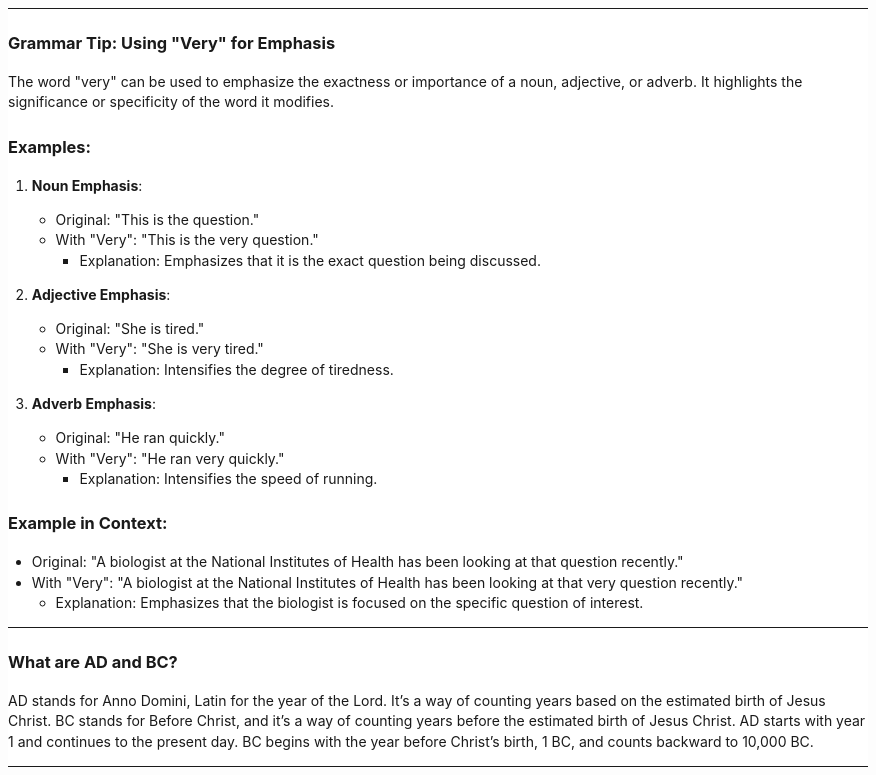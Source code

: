 ___

### Grammar Tip: Using "Very" for Emphasis

The word "very" can be used to emphasize the exactness or importance of a noun, adjective, or adverb. It highlights the significance or specificity of the word it modifies.

### Examples:
1. **Noun Emphasis**:
   - Original: "This is the question."
   - With "Very": "This is the very question."
     - Explanation: Emphasizes that it is the exact question being discussed.

2. **Adjective Emphasis**:
   - Original: "She is tired."
   - With "Very": "She is very tired."
     - Explanation: Intensifies the degree of tiredness.

3. **Adverb Emphasis**:
   - Original: "He ran quickly."
   - With "Very": "He ran very quickly."
     - Explanation: Intensifies the speed of running.

### Example in Context:
- Original: "A biologist at the National Institutes of Health has been looking at that question recently."
- With "Very": "A biologist at the National Institutes of Health has been looking at that very question recently."
  - Explanation: Emphasizes that the biologist is focused on the specific question of interest.

____

### What are AD and BC?
AD stands for Anno Domini, Latin for the year of the Lord. It’s a way of counting years based on the estimated birth of Jesus Christ. BC stands for Before Christ, and it’s a way of counting years before the estimated birth of Jesus Christ. AD starts with year 1 and continues to the present day. BC begins with the year before Christ’s birth, 1 BC, and counts backward to 10,000 BC.

____

